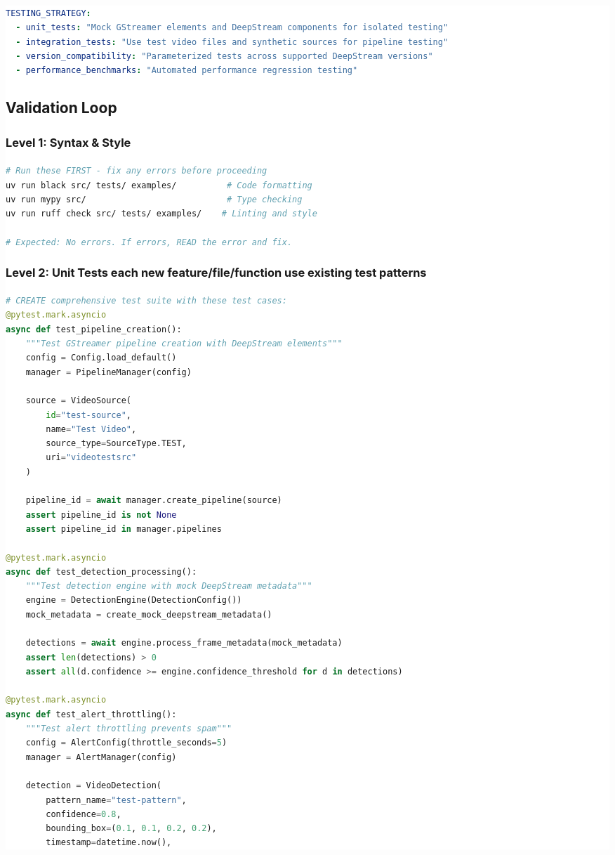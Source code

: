 ```yaml
TESTING_STRATEGY:
  - unit_tests: "Mock GStreamer elements and DeepStream components for isolated testing"
  - integration_tests: "Use test video files and synthetic sources for pipeline testing"
  - version_compatibility: "Parameterized tests across supported DeepStream versions"
  - performance_benchmarks: "Automated performance regression testing"
```

## Validation Loop

### Level 1: Syntax & Style

```bash
# Run these FIRST - fix any errors before proceeding
uv run black src/ tests/ examples/          # Code formatting
uv run mypy src/                            # Type checking
uv run ruff check src/ tests/ examples/    # Linting and style

# Expected: No errors. If errors, READ the error and fix.
```

### Level 2: Unit Tests each new feature/file/function use existing test patterns

```python
# CREATE comprehensive test suite with these test cases:
@pytest.mark.asyncio
async def test_pipeline_creation():
    """Test GStreamer pipeline creation with DeepStream elements"""
    config = Config.load_default()
    manager = PipelineManager(config)
    
    source = VideoSource(
        id="test-source",
        name="Test Video",
        source_type=SourceType.TEST,
        uri="videotestsrc"
    )
    
    pipeline_id = await manager.create_pipeline(source)
    assert pipeline_id is not None
    assert pipeline_id in manager.pipelines

@pytest.mark.asyncio 
async def test_detection_processing():
    """Test detection engine with mock DeepStream metadata"""
    engine = DetectionEngine(DetectionConfig())
    mock_metadata = create_mock_deepstream_metadata()
    
    detections = await engine.process_frame_metadata(mock_metadata)
    assert len(detections) > 0
    assert all(d.confidence >= engine.confidence_threshold for d in detections)

@pytest.mark.asyncio
async def test_alert_throttling():
    """Test alert throttling prevents spam"""
    config = AlertConfig(throttle_seconds=5)
    manager = AlertManager(config)
    
    detection = VideoDetection(
        pattern_name="test-pattern",
        confidence=0.8,
        bounding_box=(0.1, 0.1, 0.2, 0.2),
        timestamp=datetime.now(),
```